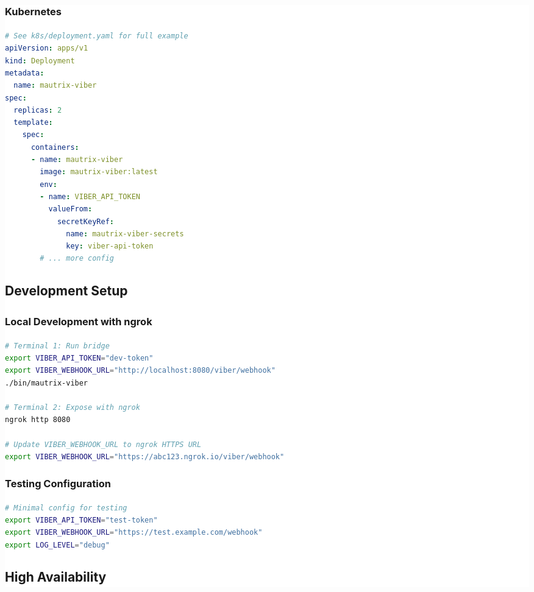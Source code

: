 ### Kubernetes

```yaml
# See k8s/deployment.yaml for full example
apiVersion: apps/v1
kind: Deployment
metadata:
  name: mautrix-viber
spec:
  replicas: 2
  template:
    spec:
      containers:
      - name: mautrix-viber
        image: mautrix-viber:latest
        env:
        - name: VIBER_API_TOKEN
          valueFrom:
            secretKeyRef:
              name: mautrix-viber-secrets
              key: viber-api-token
        # ... more config
```

## Development Setup

### Local Development with ngrok

```bash
# Terminal 1: Run bridge
export VIBER_API_TOKEN="dev-token"
export VIBER_WEBHOOK_URL="http://localhost:8080/viber/webhook"
./bin/mautrix-viber

# Terminal 2: Expose with ngrok
ngrok http 8080

# Update VIBER_WEBHOOK_URL to ngrok HTTPS URL
export VIBER_WEBHOOK_URL="https://abc123.ngrok.io/viber/webhook"
```

### Testing Configuration

```bash
# Minimal config for testing
export VIBER_API_TOKEN="test-token"
export VIBER_WEBHOOK_URL="https://test.example.com/webhook"
export LOG_LEVEL="debug"
```

## High Availability
